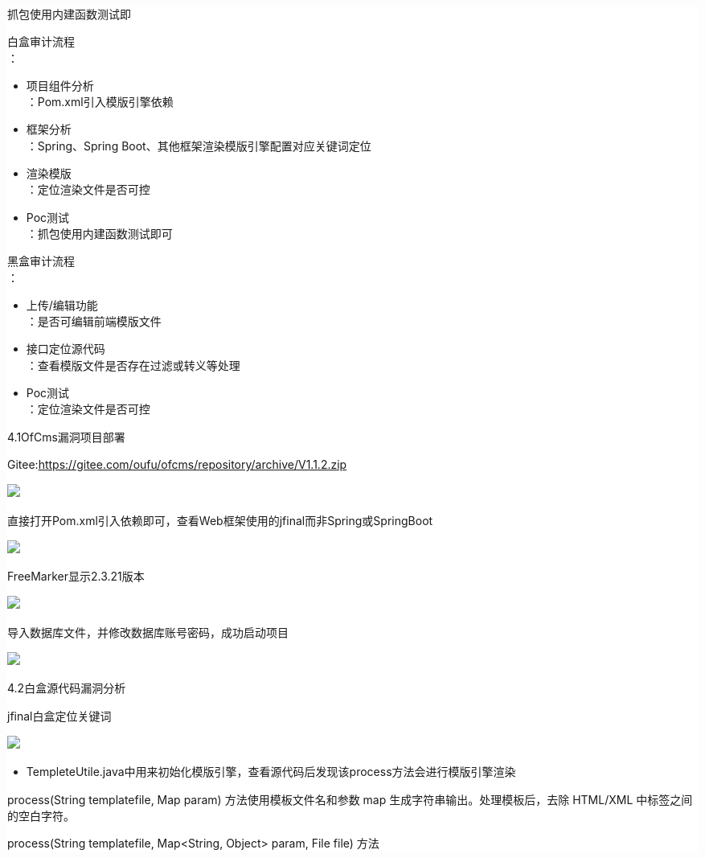抓包使用内建函数测试即  
  
白盒审计流程  
：  
- 项目组件分析  
：Pom.xml引入模版引擎依赖  
  
- 框架分析  
：Spring、Spring Boot、其他框架渲染模版引擎配置对应关键词定位  
  
- 渲染模版  
：定位渲染文件是否可控  
  
- Poc测试  
：抓包使用内建函数测试即可  
  
黑盒审计流程  
：  
- 上传/编辑功能  
：是否可编辑前端模版文件  
  
- 接口定位源代码  
：查看模版文件是否存在过滤或转义等处理  
  
- Poc测试  
：定位渲染文件是否可控  
  
  
  
4.1OfCms漏洞项目部署  
  
Gitee:https://gitee.com/oufu/ofcms/repository/archive/V1.1.2.zip  
  
![](https://mmbiz.qpic.cn/sz_mmbiz_png/9TyXeX23U8yoiaO8icQIR2sAJ64f376bhh2CCQwNpttOnu2BDfzdZtAOMlx4UgsVeojH5SZ6bbwbJOrndwFEN2Hg/640?wx_fmt=png&from=appmsg "")  
  
直接打开Pom.xml引入依赖即可，查看Web框架使用的jfinal而非Spring或SpringBoot  
  
![](https://mmbiz.qpic.cn/sz_mmbiz_png/9TyXeX23U8yoiaO8icQIR2sAJ64f376bhhE6HHryBbgj5XpCIT9P7icPGZeicPQ3hicRNdHibqxxz2tGTjb7Cd3XY1SA/640?wx_fmt=png&from=appmsg "")  
  
FreeMarker显示2.3.21版本  
  
![](https://mmbiz.qpic.cn/sz_mmbiz_png/9TyXeX23U8yoiaO8icQIR2sAJ64f376bhheNTCMdicBgpBHC894VB89yKGQwSLaaqn58XMTGo6hpf8fVLA7LjM4tQ/640?wx_fmt=png&from=appmsg "")  
  
导入数据库文件，并修改数据库账号密码，成功启动项目  
  
![](https://mmbiz.qpic.cn/sz_mmbiz_png/9TyXeX23U8yoiaO8icQIR2sAJ64f376bhhTYEwictzfMc50lKqSpGnGk07exT3e4cRdy7A3lTDstl0b3vX5PcSmXw/640?wx_fmt=png&from=appmsg "")  
  
4.2白盒源代码漏洞分析  
  
jfinal白盒定位关键词  
  
![](https://mmbiz.qpic.cn/sz_mmbiz_png/9TyXeX23U8yoiaO8icQIR2sAJ64f376bhhKncbJUVUR5uTaszDiaL3VoBK5ohmR9JIzbnE6NH5ibaVic2j8gb7wgxicA/640?wx_fmt=png&from=appmsg "")  
  
- TempleteUtile.java中用来初始化模版引擎，查看源代码后发现该process方法会进行模版引擎渲染  
  
process(String templatefile, Map<?, ?> param) 方法使用模板文件名和参数 map 生成字符串输出。处理模板后，去除 HTML/XML 中标签之间的空白字符。  
  
process(String templatefile, Map<String, Object> param, File file) 方法  
  